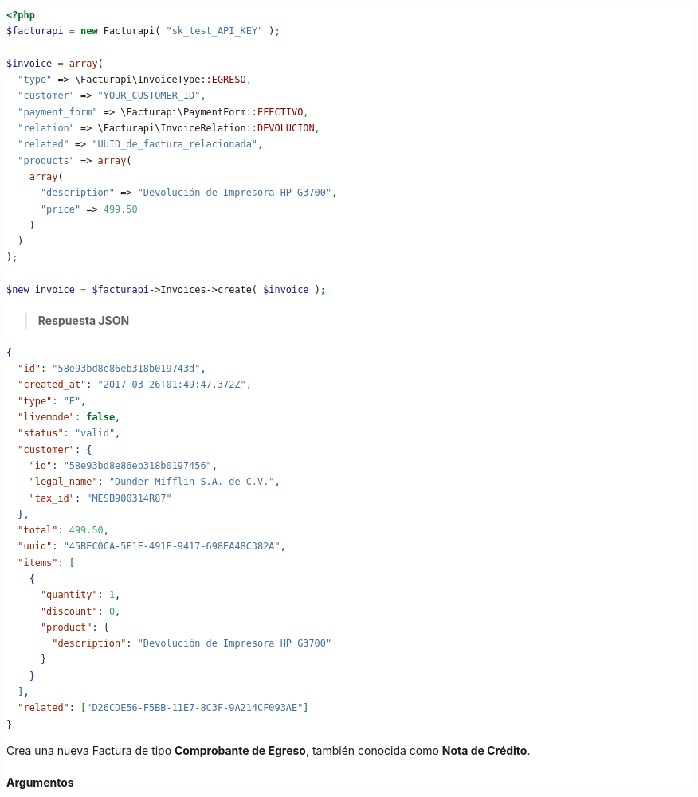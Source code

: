 ```php
<?php
$facturapi = new Facturapi( "sk_test_API_KEY" );

$invoice = array(
  "type" => \Facturapi\InvoiceType::EGRESO,
  "customer" => "YOUR_CUSTOMER_ID",
  "payment_form" => \Facturapi\PaymentForm::EFECTIVO,
  "relation" => \Facturapi\InvoiceRelation::DEVOLUCION,
  "related" => "UUID_de_factura_relacionada",
  "products" => array(
    array(
      "description" => "Devolución de Impresora HP G3700",
      "price" => 499.50
    )
  )
);

$new_invoice = $facturapi->Invoices->create( $invoice );
```

> <h4 class="toc-ignore">Respuesta JSON</h4>

```json
{
  "id": "58e93bd8e86eb318b019743d",
  "created_at": "2017-03-26T01:49:47.372Z",
  "type": "E",
  "livemode": false,
  "status": "valid",
  "customer": {
    "id": "58e93bd8e86eb318b0197456",
    "legal_name": "Dunder Mifflin S.A. de C.V.",
    "tax_id": "MESB900314R87"
  },
  "total": 499.50,
  "uuid": "45BEC0CA-5F1E-491E-9417-698EA48C382A",
  "items": [
    {
      "quantity": 1,
      "discount": 0,
      "product": {
        "description": "Devolución de Impresora HP G3700"
      }
    }
  ],
  "related": ["D26CDE56-F5BB-11E7-8C3F-9A214CF093AE"]
}
```

Crea una nueva Factura de tipo **Comprobante de Egreso**, también conocida como **Nota de Crédito**.

#### Argumentos
